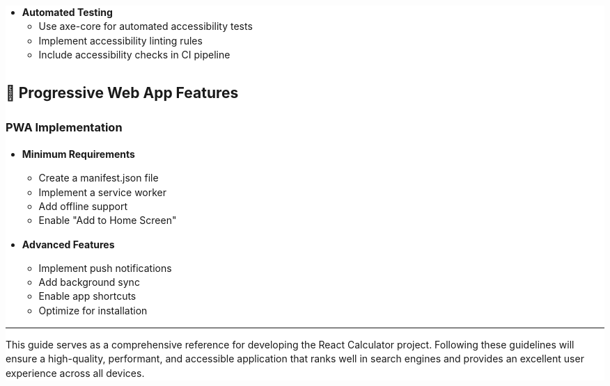 - **Automated Testing**
  - Use axe-core for automated accessibility tests
  - Implement accessibility linting rules
  - Include accessibility checks in CI pipeline

## 📱 Progressive Web App Features

### PWA Implementation

- **Minimum Requirements**

  - Create a manifest.json file
  - Implement a service worker
  - Add offline support
  - Enable "Add to Home Screen"

- **Advanced Features**
  - Implement push notifications
  - Add background sync
  - Enable app shortcuts
  - Optimize for installation

---

This guide serves as a comprehensive reference for developing the React Calculator project. Following these guidelines will ensure a high-quality, performant, and accessible application that ranks well in search engines and provides an excellent user experience across all devices.
